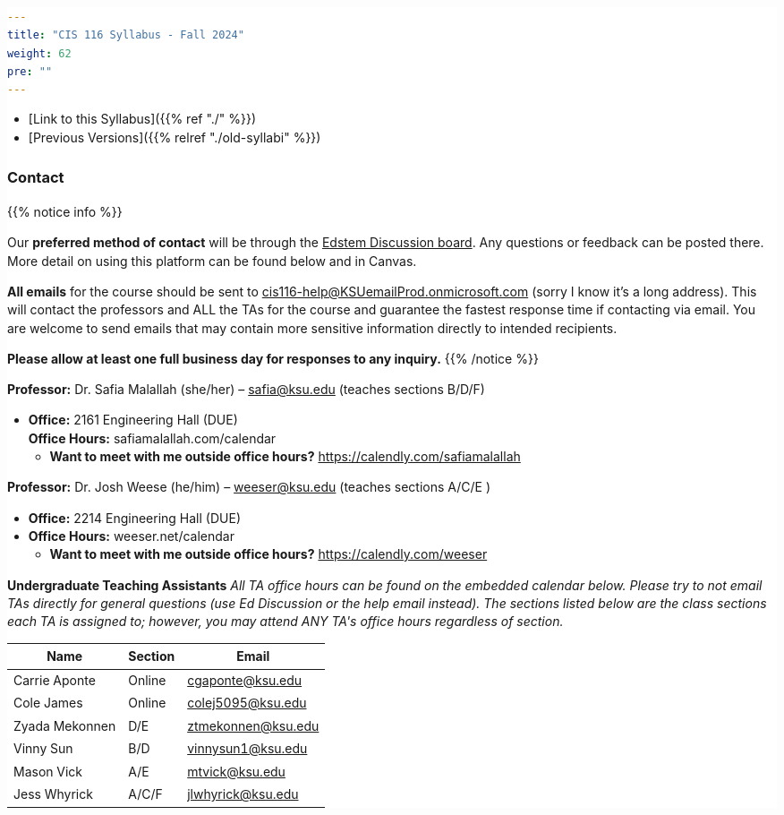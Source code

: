 ```yaml
---
title: "CIS 116 Syllabus - Fall 2024"
weight: 62
pre: ""
---
```


- [Link to this Syllabus]({{% ref "./" %}})
- [Previous Versions]({{% relref "./old-syllabi" %}})

### Contact

{{% notice info %}}

Our **preferred method of contact** will be through the [Edstem Discussion board](https://k-state.instructure.com/courses/167107/external_tools/21856?display=borderless). Any questions or feedback can be posted there. More detail on using this platform can be found below and in Canvas.

**All emails** for the course should be sent to [cis116-help@KSUemailProd.onmicrosoft.com](mailto:cis116-help@KSUemailProd.onmicrosoft.com?subject=CIS%20116%20Help) (sorry I know it’s a long address). This will contact the professors and ALL the TAs for the course and guarantee the fastest response time if contacting via email. You are welcome to send emails that may contain more sensitive information directly to intended recipients.

**Please allow at least one full business day for responses to any inquiry.**
{{% /notice %}}

**Professor:** Dr. Safia Malallah (she/her) – [safia@ksu.edu](mailto:safia@ksu.edu) (teaches sections B/D/F)

-   **Office:** 2161 Engineering Hall (DUE)  
    **Office Hours:** safiamalallah.com/calendar
    -   **Want to meet with me outside office hours?** https://calendly.com/safiamalallah

**Professor:** Dr. Josh Weese (he/him) – [weeser@ksu.edu](mailto:weeser@ksu.edu) (teaches sections A/C/E )

-   **Office:** 2214 Engineering Hall (DUE)
-   **Office Hours:** weeser.net/calendar
    -   **Want to meet with me outside office hours?** https://calendly.com/weeser

**Undergraduate Teaching Assistants**
*All TA office hours can be found on the embedded calendar below. Please try to not email TAs directly for general questions (use Ed Discussion or the help email instead). The sections listed below are the class sections each TA is assigned to; however, you may attend ANY TA's office hours regardless of section.*

| **Name**                         | **Section**  | **Email** |
| ---------------------------------| ------------ | ----------- |
| Carrie Aponte	                   |  Online      | cgaponte@ksu.edu  |
| Cole James	                     |  Online      | colej5095@ksu.edu |
| Zyada Mekonnen                   |  D/E         | ztmekonnen@ksu.edu|
| Vinny Sun	                       |  B/D         | vinnysun1@ksu.edu |
| Mason Vick	                     |  A/E         | mtvick@ksu.edu    |
| Jess Whyrick	                   |  A/C/F       | jlwhyrick@ksu.edu |       
